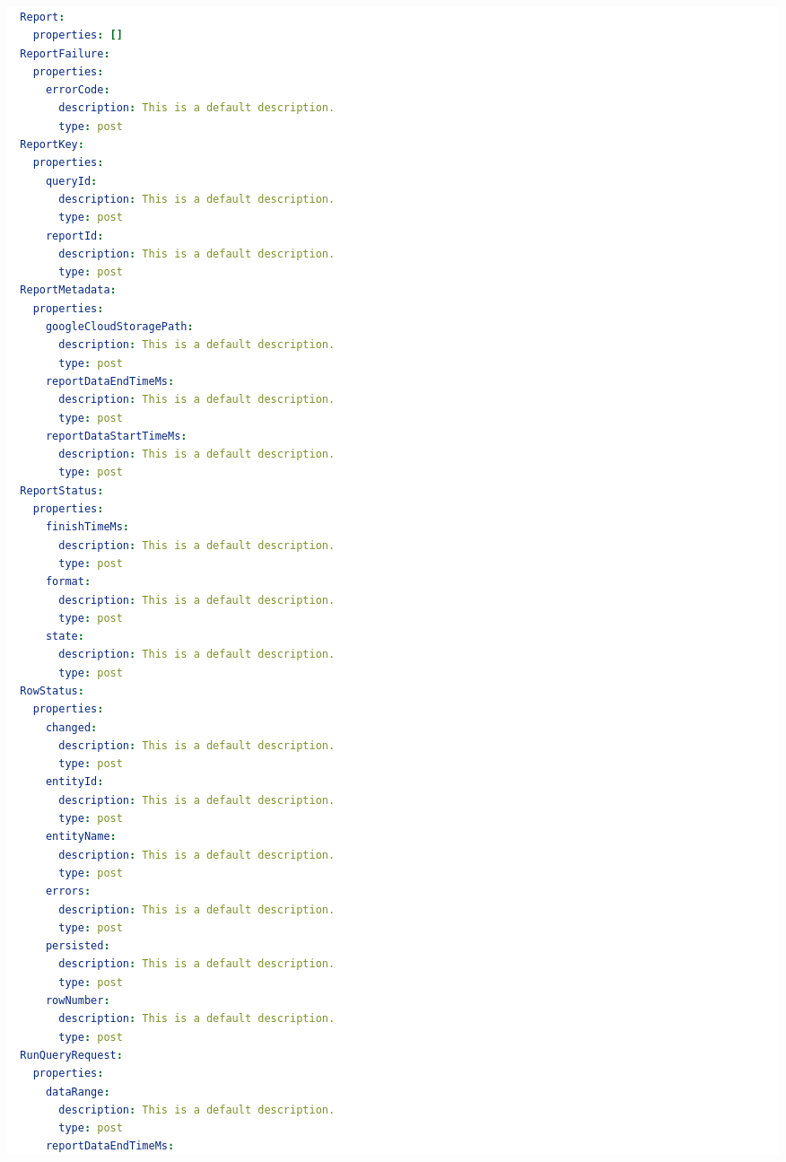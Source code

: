 ```yaml
  Report:
    properties: []
  ReportFailure:
    properties:
      errorCode:
        description: This is a default description.
        type: post
  ReportKey:
    properties:
      queryId:
        description: This is a default description.
        type: post
      reportId:
        description: This is a default description.
        type: post
  ReportMetadata:
    properties:
      googleCloudStoragePath:
        description: This is a default description.
        type: post
      reportDataEndTimeMs:
        description: This is a default description.
        type: post
      reportDataStartTimeMs:
        description: This is a default description.
        type: post
  ReportStatus:
    properties:
      finishTimeMs:
        description: This is a default description.
        type: post
      format:
        description: This is a default description.
        type: post
      state:
        description: This is a default description.
        type: post
  RowStatus:
    properties:
      changed:
        description: This is a default description.
        type: post
      entityId:
        description: This is a default description.
        type: post
      entityName:
        description: This is a default description.
        type: post
      errors:
        description: This is a default description.
        type: post
      persisted:
        description: This is a default description.
        type: post
      rowNumber:
        description: This is a default description.
        type: post
  RunQueryRequest:
    properties:
      dataRange:
        description: This is a default description.
        type: post
      reportDataEndTimeMs:
```